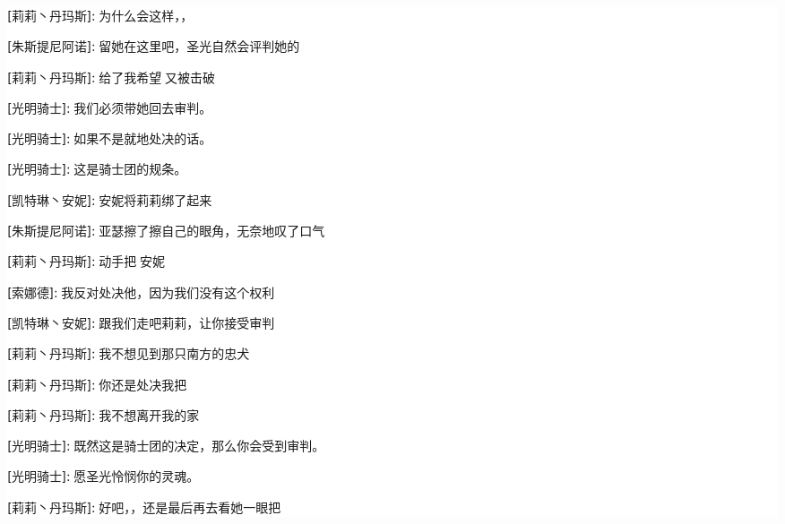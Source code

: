 \[莉莉丶丹玛斯\]: 为什么会这样，，

\[朱斯提尼阿诺\]: 留她在这里吧，圣光自然会评判她的

\[莉莉丶丹玛斯\]: 给了我希望 又被击破

\[光明骑士\]: 我们必须带她回去审判。

\[光明骑士\]: 如果不是就地处决的话。

\[光明骑士\]: 这是骑士团的规条。

\[凯特琳丶安妮\]: 安妮将莉莉绑了起来

\[朱斯提尼阿诺\]: 亚瑟擦了擦自己的眼角，无奈地叹了口气

\[莉莉丶丹玛斯\]: 动手把 安妮

\[索娜德\]: 我反对处决他，因为我们没有这个权利

\[凯特琳丶安妮\]: 跟我们走吧莉莉，让你接受审判

\[莉莉丶丹玛斯\]: 我不想见到那只南方的忠犬

\[莉莉丶丹玛斯\]: 你还是处决我把

\[莉莉丶丹玛斯\]: 我不想离开我的家

\[光明骑士\]: 既然这是骑士团的决定，那么你会受到审判。

\[光明骑士\]: 愿圣光怜悯你的灵魂。

\[莉莉丶丹玛斯\]: 好吧，，还是最后再去看她一眼把


